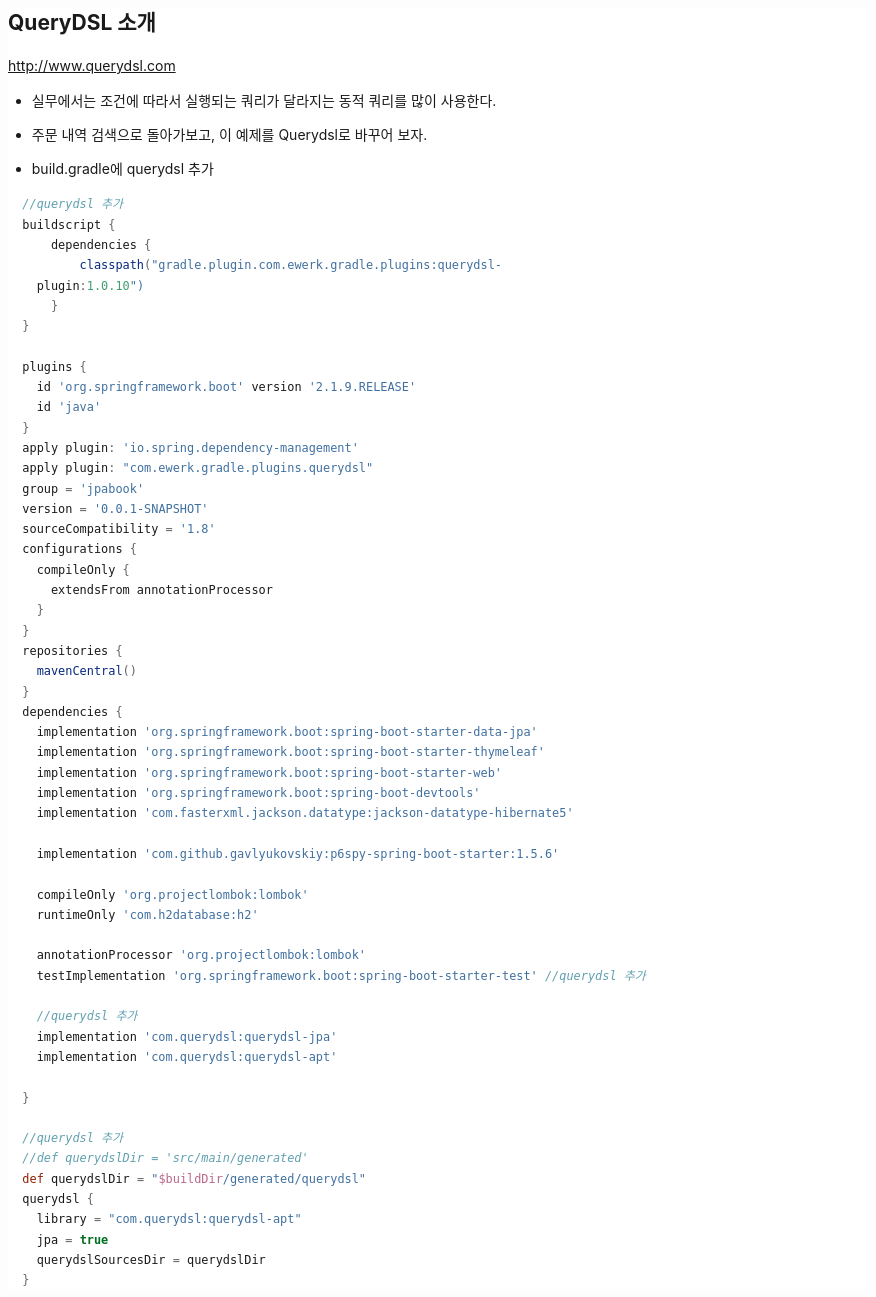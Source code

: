 
## QueryDSL 소개

http://www.querydsl.com

- 실무에서는 조건에 따라서 실행되는 쿼리가 달라지는 동적 쿼리를 많이 사용한다.
- 주문 내역 검색으로 돌아가보고, 이 예제를 Querydsl로 바꾸어 보자.

- build.gradle에 querydsl 추가

``` build.gradle
  //querydsl 추가 
  buildscript {
      dependencies {
          classpath("gradle.plugin.com.ewerk.gradle.plugins:querydsl-
    plugin:1.0.10")
      }
  }

  plugins {
    id 'org.springframework.boot' version '2.1.9.RELEASE'
    id 'java'
  }
  apply plugin: 'io.spring.dependency-management'
  apply plugin: "com.ewerk.gradle.plugins.querydsl"
  group = 'jpabook'
  version = '0.0.1-SNAPSHOT'
  sourceCompatibility = '1.8'
  configurations {
    compileOnly {
      extendsFrom annotationProcessor
    }
  }
  repositories {
    mavenCentral()
  }
  dependencies {
    implementation 'org.springframework.boot:spring-boot-starter-data-jpa'
    implementation 'org.springframework.boot:spring-boot-starter-thymeleaf'
    implementation 'org.springframework.boot:spring-boot-starter-web'
    implementation 'org.springframework.boot:spring-boot-devtools'
    implementation 'com.fasterxml.jackson.datatype:jackson-datatype-hibernate5'
    
    implementation 'com.github.gavlyukovskiy:p6spy-spring-boot-starter:1.5.6'
    
    compileOnly 'org.projectlombok:lombok'
    runtimeOnly 'com.h2database:h2'
    
    annotationProcessor 'org.projectlombok:lombok'
    testImplementation 'org.springframework.boot:spring-boot-starter-test' //querydsl 추가
    
    //querydsl 추가
    implementation 'com.querydsl:querydsl-jpa' 
    implementation 'com.querydsl:querydsl-apt'
    
  }
  
  //querydsl 추가
  //def querydslDir = 'src/main/generated'
  def querydslDir = "$buildDir/generated/querydsl"
  querydsl {
    library = "com.querydsl:querydsl-apt"
    jpa = true
    querydslSourcesDir = querydslDir
  }
```